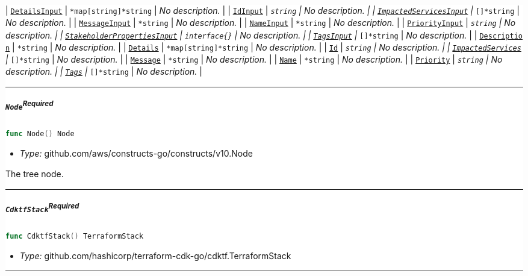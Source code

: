 | <code><a href="#rhizo-co-terraform-provider-opsgenie.incidentTemplate.IncidentTemplate.property.detailsInput">DetailsInput</a></code> | <code>*map[string]*string</code> | *No description.* |
| <code><a href="#rhizo-co-terraform-provider-opsgenie.incidentTemplate.IncidentTemplate.property.idInput">IdInput</a></code> | <code>*string</code> | *No description.* |
| <code><a href="#rhizo-co-terraform-provider-opsgenie.incidentTemplate.IncidentTemplate.property.impactedServicesInput">ImpactedServicesInput</a></code> | <code>*[]*string</code> | *No description.* |
| <code><a href="#rhizo-co-terraform-provider-opsgenie.incidentTemplate.IncidentTemplate.property.messageInput">MessageInput</a></code> | <code>*string</code> | *No description.* |
| <code><a href="#rhizo-co-terraform-provider-opsgenie.incidentTemplate.IncidentTemplate.property.nameInput">NameInput</a></code> | <code>*string</code> | *No description.* |
| <code><a href="#rhizo-co-terraform-provider-opsgenie.incidentTemplate.IncidentTemplate.property.priorityInput">PriorityInput</a></code> | <code>*string</code> | *No description.* |
| <code><a href="#rhizo-co-terraform-provider-opsgenie.incidentTemplate.IncidentTemplate.property.stakeholderPropertiesInput">StakeholderPropertiesInput</a></code> | <code>interface{}</code> | *No description.* |
| <code><a href="#rhizo-co-terraform-provider-opsgenie.incidentTemplate.IncidentTemplate.property.tagsInput">TagsInput</a></code> | <code>*[]*string</code> | *No description.* |
| <code><a href="#rhizo-co-terraform-provider-opsgenie.incidentTemplate.IncidentTemplate.property.description">Description</a></code> | <code>*string</code> | *No description.* |
| <code><a href="#rhizo-co-terraform-provider-opsgenie.incidentTemplate.IncidentTemplate.property.details">Details</a></code> | <code>*map[string]*string</code> | *No description.* |
| <code><a href="#rhizo-co-terraform-provider-opsgenie.incidentTemplate.IncidentTemplate.property.id">Id</a></code> | <code>*string</code> | *No description.* |
| <code><a href="#rhizo-co-terraform-provider-opsgenie.incidentTemplate.IncidentTemplate.property.impactedServices">ImpactedServices</a></code> | <code>*[]*string</code> | *No description.* |
| <code><a href="#rhizo-co-terraform-provider-opsgenie.incidentTemplate.IncidentTemplate.property.message">Message</a></code> | <code>*string</code> | *No description.* |
| <code><a href="#rhizo-co-terraform-provider-opsgenie.incidentTemplate.IncidentTemplate.property.name">Name</a></code> | <code>*string</code> | *No description.* |
| <code><a href="#rhizo-co-terraform-provider-opsgenie.incidentTemplate.IncidentTemplate.property.priority">Priority</a></code> | <code>*string</code> | *No description.* |
| <code><a href="#rhizo-co-terraform-provider-opsgenie.incidentTemplate.IncidentTemplate.property.tags">Tags</a></code> | <code>*[]*string</code> | *No description.* |

---

##### `Node`<sup>Required</sup> <a name="Node" id="rhizo-co-terraform-provider-opsgenie.incidentTemplate.IncidentTemplate.property.node"></a>

```go
func Node() Node
```

- *Type:* github.com/aws/constructs-go/constructs/v10.Node

The tree node.

---

##### `CdktfStack`<sup>Required</sup> <a name="CdktfStack" id="rhizo-co-terraform-provider-opsgenie.incidentTemplate.IncidentTemplate.property.cdktfStack"></a>

```go
func CdktfStack() TerraformStack
```

- *Type:* github.com/hashicorp/terraform-cdk-go/cdktf.TerraformStack

---
